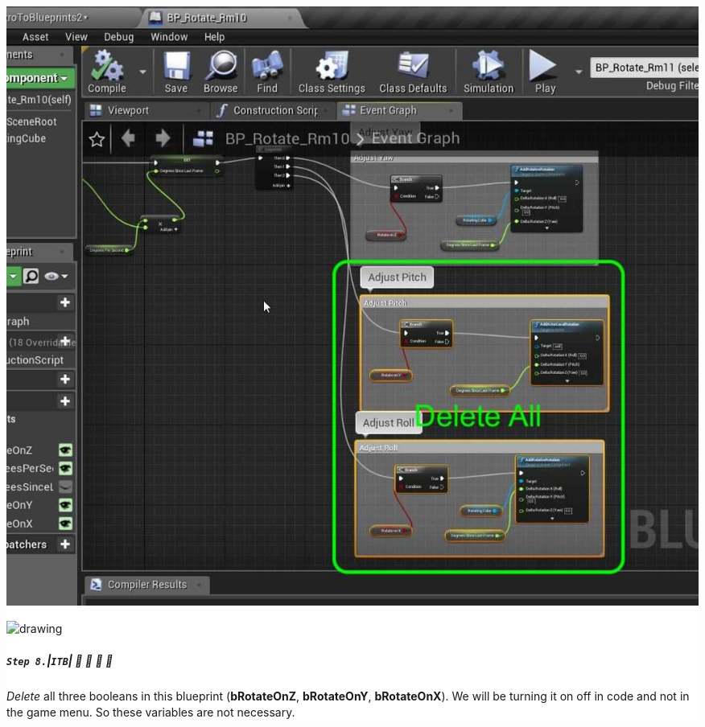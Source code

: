 ![delete pitch and roll nodes](images/DeletePitchRoll.jpg)

<img src="https://via.placeholder.com/500x2/45D7CA/45D7CA" alt="drawing" height="2px" alt = ""/>

##### `Step 8.`\|`ITB`| :small_orange_diamond: :small_blue_diamond: :small_blue_diamond: :small_blue_diamond:

 *Delete* all three booleans in this blueprint (**bRotateOnZ**, **bRotateOnY**, **bRotateOnX**). We will be turning it on off in code and not in the game menu. So these variables are not necessary.
